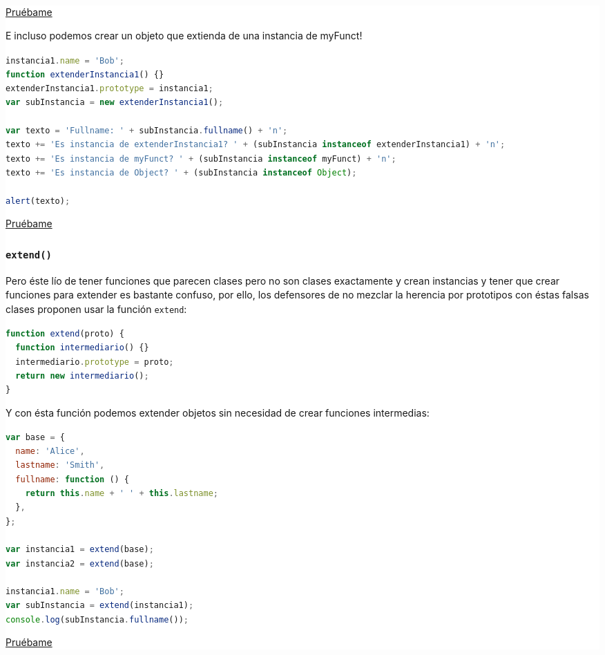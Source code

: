 <a href="http://jsfiddle.net/amatiasq/F2yQy/" target="_blank">Pruébame</a>

E incluso podemos crear un objeto que extienda de una instancia de myFunct!

```js
instancia1.name = 'Bob';
function extenderInstancia1() {}
extenderInstancia1.prototype = instancia1;
var subInstancia = new extenderInstancia1();

var texto = 'Fullname: ' + subInstancia.fullname() + 'n';
texto += 'Es instancia de extenderInstancia1? ' + (subInstancia instanceof extenderInstancia1) + 'n';
texto += 'Es instancia de myFunct? ' + (subInstancia instanceof myFunct) + 'n';
texto += 'Es instancia de Object? ' + (subInstancia instanceof Object);

alert(texto);
```

<a href="http://jsfiddle.net/amatiasq/Ggj6T/" target="_blank">Pruébame</a>

### `extend()`

Pero éste lío de tener funciones que parecen clases pero no son clases exactamente y crean instancias y tener que crear funciones para extender es bastante confuso, por ello, los defensores de no mezclar la herencia por prototipos con éstas falsas clases proponen usar la función `extend`:

```js
function extend(proto) {
  function intermediario() {}
  intermediario.prototype = proto;
  return new intermediario();
}
```

Y con ésta función podemos extender objetos sin necesidad de crear funciones intermedias:

```js
var base = {
  name: 'Alice',
  lastname: 'Smith',
  fullname: function () {
    return this.name + ' ' + this.lastname;
  },
};

var instancia1 = extend(base);
var instancia2 = extend(base);

instancia1.name = 'Bob';
var subInstancia = extend(instancia1);
console.log(subInstancia.fullname());
```

<a href="http://jsfiddle.net/amatiasq/WZFAH/" target="_blank">Pruébame</a>
